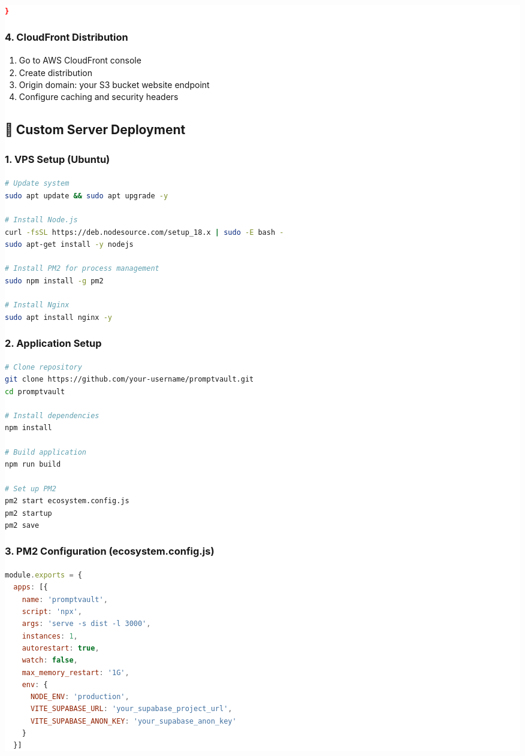 ```json
}
```

### 4. CloudFront Distribution
1. Go to AWS CloudFront console
2. Create distribution
3. Origin domain: your S3 bucket website endpoint
4. Configure caching and security headers

## 🔧 Custom Server Deployment

### 1. VPS Setup (Ubuntu)
```bash
# Update system
sudo apt update && sudo apt upgrade -y

# Install Node.js
curl -fsSL https://deb.nodesource.com/setup_18.x | sudo -E bash -
sudo apt-get install -y nodejs

# Install PM2 for process management
sudo npm install -g pm2

# Install Nginx
sudo apt install nginx -y
```

### 2. Application Setup
```bash
# Clone repository
git clone https://github.com/your-username/promptvault.git
cd promptvault

# Install dependencies
npm install

# Build application
npm run build

# Set up PM2
pm2 start ecosystem.config.js
pm2 startup
pm2 save
```

### 3. PM2 Configuration (ecosystem.config.js)
```javascript
module.exports = {
  apps: [{
    name: 'promptvault',
    script: 'npx',
    args: 'serve -s dist -l 3000',
    instances: 1,
    autorestart: true,
    watch: false,
    max_memory_restart: '1G',
    env: {
      NODE_ENV: 'production',
      VITE_SUPABASE_URL: 'your_supabase_project_url',
      VITE_SUPABASE_ANON_KEY: 'your_supabase_anon_key'
    }
  }]
```